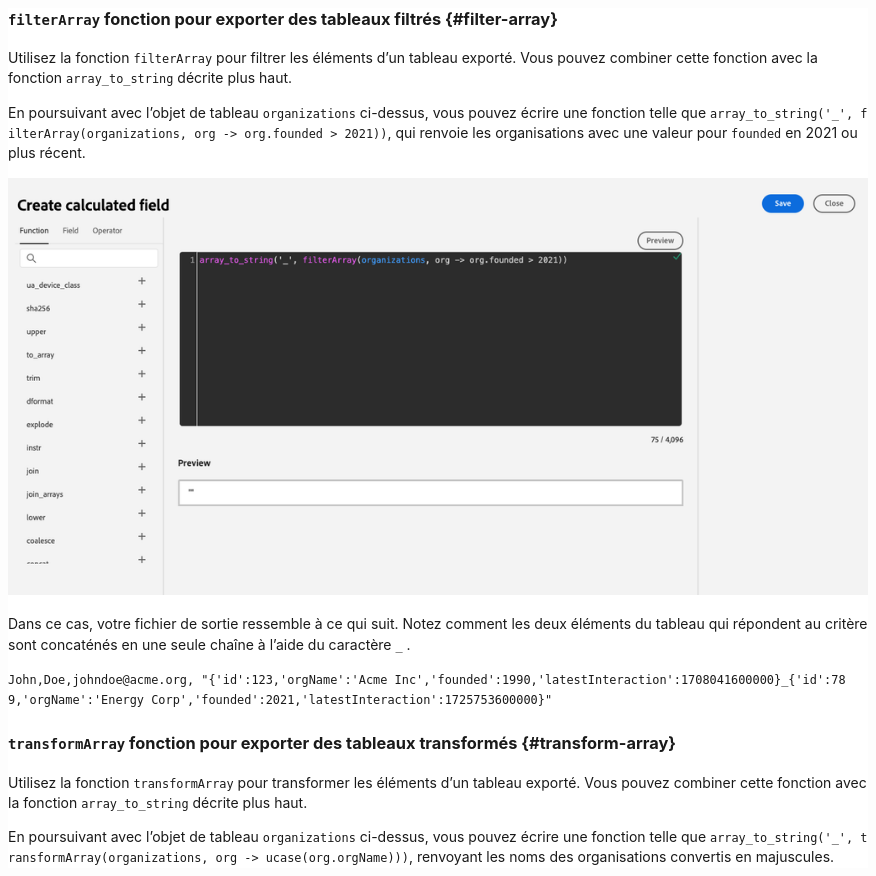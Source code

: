 ### `filterArray` fonction pour exporter des tableaux filtrés {#filter-array}

Utilisez la fonction `filterArray` pour filtrer les éléments d’un tableau exporté. Vous pouvez combiner cette fonction avec la fonction `array_to_string` décrite plus haut.

En poursuivant avec l’objet de tableau `organizations` ci-dessus, vous pouvez écrire une fonction telle que `array_to_string('_', filterArray(organizations, org -> org.founded > 2021))`, qui renvoie les organisations avec une valeur pour `founded` en 2021 ou plus récent.

![Exemple de la fonction filterArray.](/help/destinations/assets/ui/export-arrays-calculated-fields/filter-array-function.png)

Dans ce cas, votre fichier de sortie ressemble à ce qui suit. Notez comment les deux éléments du tableau qui répondent au critère sont concaténés en une seule chaîne à l’aide du caractère `_` .

```
John,Doe,johndoe@acme.org, "{'id':123,'orgName':'Acme Inc','founded':1990,'latestInteraction':1708041600000}_{'id':789,'orgName':'Energy Corp','founded':2021,'latestInteraction':1725753600000}"
```

### `transformArray` fonction pour exporter des tableaux transformés {#transform-array}

Utilisez la fonction `transformArray` pour transformer les éléments d’un tableau exporté. Vous pouvez combiner cette fonction avec la fonction `array_to_string` décrite plus haut.

En poursuivant avec l’objet de tableau `organizations` ci-dessus, vous pouvez écrire une fonction telle que `array_to_string('_', transformArray(organizations, org -> ucase(org.orgName)))`, renvoyant les noms des organisations convertis en majuscules.
